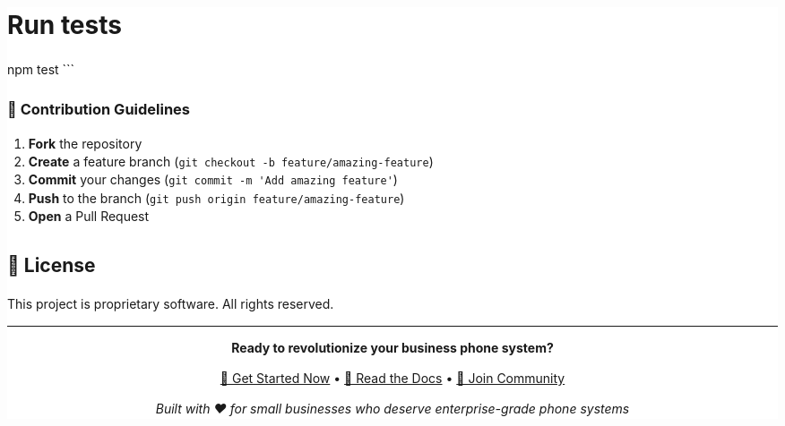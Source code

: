 # Run tests
npm test
\`\`\`

### 📝 **Contribution Guidelines**

1. **Fork** the repository
2. **Create** a feature branch (`git checkout -b feature/amazing-feature`)
3. **Commit** your changes (`git commit -m 'Add amazing feature'`)
4. **Push** to the branch (`git push origin feature/amazing-feature`)
5. **Open** a Pull Request

## 📄 License

This project is proprietary software. All rights reserved.

---

<div align="center">

**Ready to revolutionize your business phone system?**

[🚀 Get Started Now](#-quick-start) • [📖 Read the Docs](#-api-documentation) • [💬 Join Community](https://github.com/michaelrobgrove/v0-autonomous-ai-phone-agent/discussions)

*Built with ❤️ for small businesses who deserve enterprise-grade phone systems*

</div>
